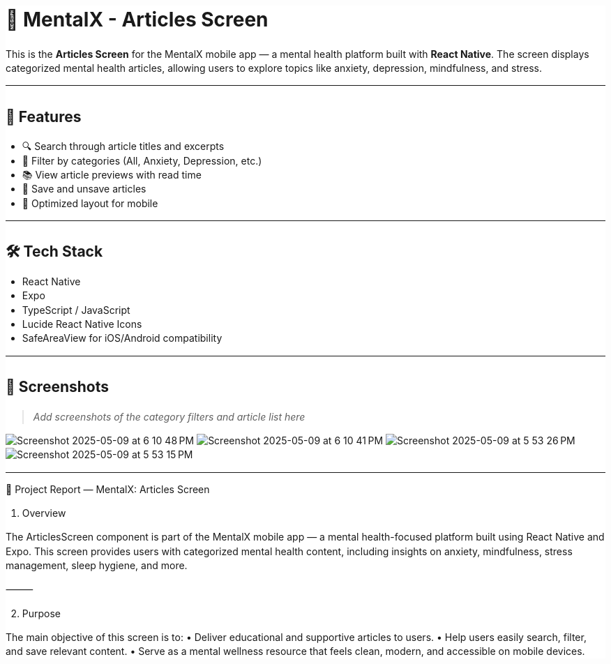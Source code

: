 # 🧠 MentalX - Articles Screen

This is the **Articles Screen** for the MentalX mobile app — a mental health platform built with **React Native**. The screen displays categorized mental health articles, allowing users to explore topics like anxiety, depression, mindfulness, and stress.

---

## 📱 Features

- 🔍 Search through article titles and excerpts
- 🧩 Filter by categories (All, Anxiety, Depression, etc.)
- 📚 View article previews with read time
- 🔖 Save and unsave articles
- 🎯 Optimized layout for mobile

---

## 🛠 Tech Stack

- React Native
- Expo
- TypeScript / JavaScript
- Lucide React Native Icons
- SafeAreaView for iOS/Android compatibility

---

## 🧪 Screenshots

> _Add screenshots of the category filters and article list here_
<img width="1470" alt="Screenshot 2025-05-09 at 6 10 48 PM" src="https://github.com/user-attachments/assets/d613f961-309f-49b9-b754-21e37b8e5bec" />
<img width="1469" alt="Screenshot 2025-05-09 at 6 10 41 PM" src="https://github.com/user-attachments/assets/e3567c0d-636a-48f9-846c-94051b31422f" />
<img width="1470" alt="Screenshot 2025-05-09 at 5 53 26 PM" src="https://github.com/user-attachments/assets/c77f2cd6-2d3a-4d67-ba4b-ede1acddae0d" />
<img width="1470" alt="Screenshot 2025-05-09 at 5 53 15 PM" src="https://github.com/user-attachments/assets/c88b295b-064f-48b7-8dff-038a77f018ef" />

---
📘 Project Report — MentalX: Articles Screen

1. Overview

The ArticlesScreen component is part of the MentalX mobile app — a mental health-focused platform built using React Native and Expo. This screen provides users with categorized mental health content, including insights on anxiety, mindfulness, stress management, sleep hygiene, and more.

⸻

2. Purpose

The main objective of this screen is to:
	•	Deliver educational and supportive articles to users.
	•	Help users easily search, filter, and save relevant content.
	•	Serve as a mental wellness resource that feels clean, modern, and accessible on mobile devices.
